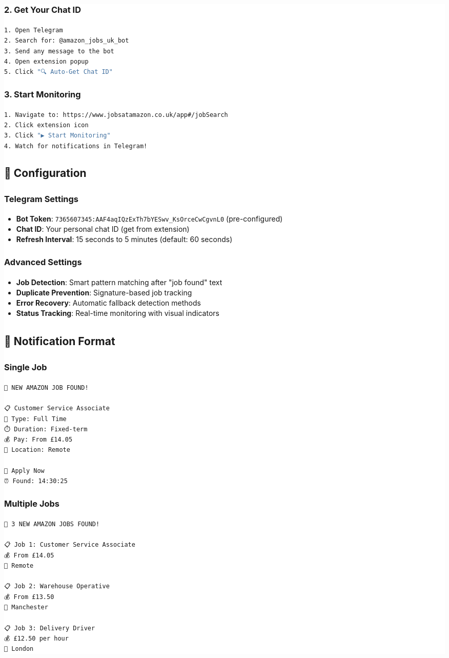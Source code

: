 ### 2. Get Your Chat ID
```bash
1. Open Telegram
2. Search for: @amazon_jobs_uk_bot
3. Send any message to the bot
4. Open extension popup
5. Click "🔍 Auto-Get Chat ID"
```

### 3. Start Monitoring
```bash
1. Navigate to: https://www.jobsatamazon.co.uk/app#/jobSearch
2. Click extension icon
3. Click "▶️ Start Monitoring"
4. Watch for notifications in Telegram!
```

## 🔧 **Configuration**

### Telegram Settings
- **Bot Token**: `7365607345:AAF4aqIQzExTh7bYESwv_KsOrceCwCgvnL0` (pre-configured)
- **Chat ID**: Your personal chat ID (get from extension)
- **Refresh Interval**: 15 seconds to 5 minutes (default: 60 seconds)

### Advanced Settings
- **Job Detection**: Smart pattern matching after "job found" text
- **Duplicate Prevention**: Signature-based job tracking
- **Error Recovery**: Automatic fallback detection methods
- **Status Tracking**: Real-time monitoring with visual indicators

## 💬 **Notification Format**

### Single Job
```
🎉 NEW AMAZON JOB FOUND!

📋 Customer Service Associate
📅 Type: Full Time
⏱️ Duration: Fixed-term
💰 Pay: From £14.05
📍 Location: Remote

🔗 Apply Now
⏰ Found: 14:30:25
```

### Multiple Jobs
```
🎉 3 NEW AMAZON JOBS FOUND!

📋 Job 1: Customer Service Associate
💰 From £14.05
📍 Remote

📋 Job 2: Warehouse Operative
💰 From £13.50
📍 Manchester

📋 Job 3: Delivery Driver
💰 £12.50 per hour
📍 London

```